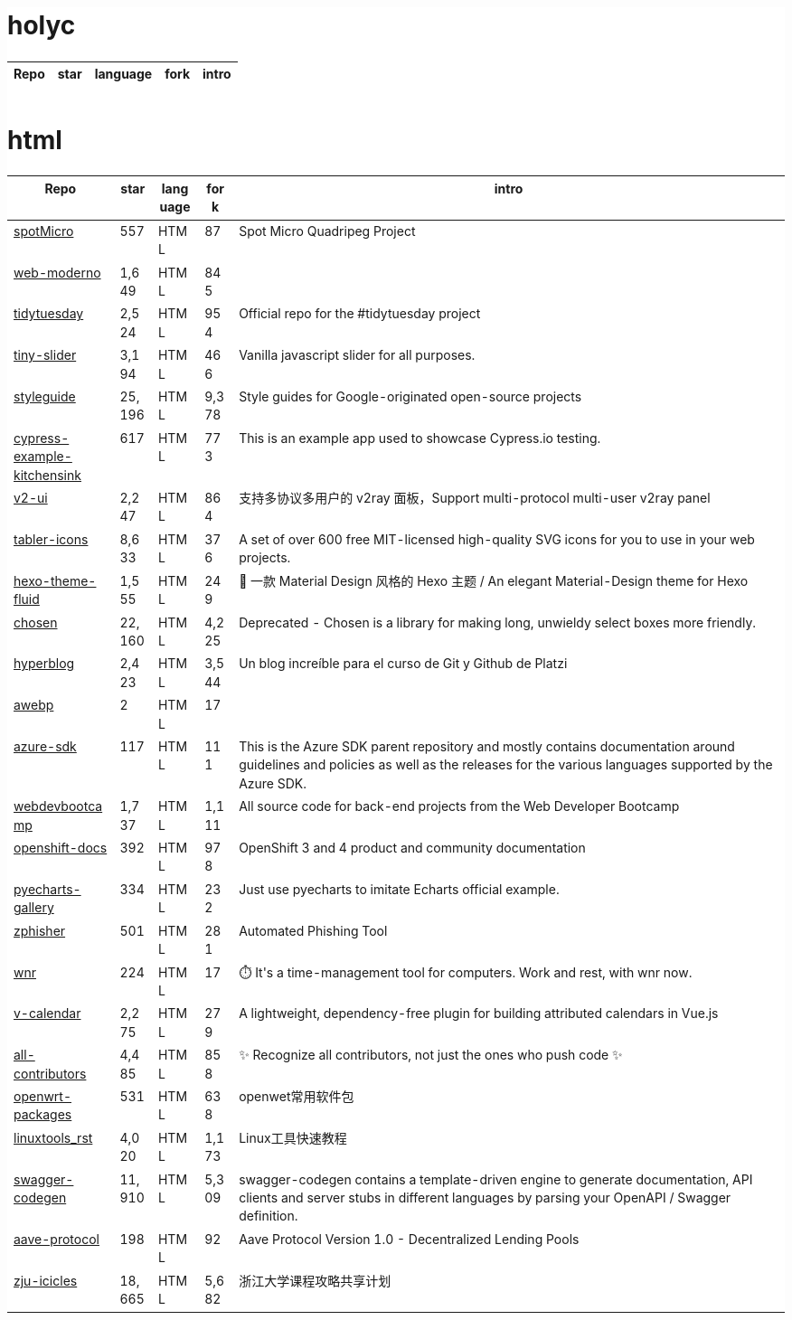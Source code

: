 
# holyc

Repo|star|language|fork|intro
-|-|-|-|-



# html

Repo|star|language|fork|intro
-|-|-|-|-
[spotMicro](https://github.com/mike4192/spotMicro)|557|HTML|87|Spot Micro Quadripeg Project
[web-moderno](https://github.com/cod3rcursos/web-moderno)|1,649|HTML|845|
[tidytuesday](https://github.com/rfordatascience/tidytuesday)|2,524|HTML|954|Official repo for the #tidytuesday project
[tiny-slider](https://github.com/ganlanyuan/tiny-slider)|3,194|HTML|466|Vanilla javascript slider for all purposes.
[styleguide](https://github.com/google/styleguide)|25,196|HTML|9,378|Style guides for Google-originated open-source projects
[cypress-example-kitchensink](https://github.com/cypress-io/cypress-example-kitchensink)|617|HTML|773|This is an example app used to showcase Cypress.io testing.
[v2-ui](https://github.com/sprov065/v2-ui)|2,247|HTML|864|支持多协议多用户的 v2ray 面板，Support multi-protocol multi-user v2ray panel
[tabler-icons](https://github.com/tabler/tabler-icons)|8,633|HTML|376|A set of over 600 free MIT-licensed high-quality SVG icons for you to use in your web projects.
[hexo-theme-fluid](https://github.com/fluid-dev/hexo-theme-fluid)|1,555|HTML|249|🌊 一款 Material Design 风格的 Hexo 主题 / An elegant Material-Design theme for Hexo
[chosen](https://github.com/harvesthq/chosen)|22,160|HTML|4,225|Deprecated - Chosen is a library for making long, unwieldy select boxes more friendly.
[hyperblog](https://github.com/freddier/hyperblog)|2,423|HTML|3,544|Un blog increíble para el curso de Git y Github de Platzi
[awebp](https://github.com/dac-2020/awebp)|2|HTML|17|
[azure-sdk](https://github.com/Azure/azure-sdk)|117|HTML|111|This is the Azure SDK parent repository and mostly contains documentation around guidelines and policies as well as the releases for the various languages supported by the Azure SDK.
[webdevbootcamp](https://github.com/nax3t/webdevbootcamp)|1,737|HTML|1,111|All source code for back-end projects from the Web Developer Bootcamp
[openshift-docs](https://github.com/openshift/openshift-docs)|392|HTML|978|OpenShift 3 and 4 product and community documentation
[pyecharts-gallery](https://github.com/pyecharts/pyecharts-gallery)|334|HTML|232|Just use pyecharts to imitate Echarts official example.
[zphisher](https://github.com/htr-tech/zphisher)|501|HTML|281|Automated Phishing Tool
[wnr](https://github.com/RoderickQiu/wnr)|224|HTML|17|⏱️ It's a time-management tool for computers. Work and rest, with wnr now.
[v-calendar](https://github.com/nathanreyes/v-calendar)|2,275|HTML|279|A lightweight, dependency-free plugin for building attributed calendars in Vue.js
[all-contributors](https://github.com/all-contributors/all-contributors)|4,485|HTML|858|✨ Recognize all contributors, not just the ones who push code ✨
[openwrt-packages](https://github.com/kenzok8/openwrt-packages)|531|HTML|638|openwet常用软件包
[linuxtools_rst](https://github.com/me115/linuxtools_rst)|4,020|HTML|1,173|Linux工具快速教程
[swagger-codegen](https://github.com/swagger-api/swagger-codegen)|11,910|HTML|5,309|swagger-codegen contains a template-driven engine to generate documentation, API clients and server stubs in different languages by parsing your OpenAPI / Swagger definition.
[aave-protocol](https://github.com/aave/aave-protocol)|198|HTML|92|Aave Protocol Version 1.0 - Decentralized Lending Pools
[zju-icicles](https://github.com/QSCTech/zju-icicles)|18,665|HTML|5,682|浙江大学课程攻略共享计划
